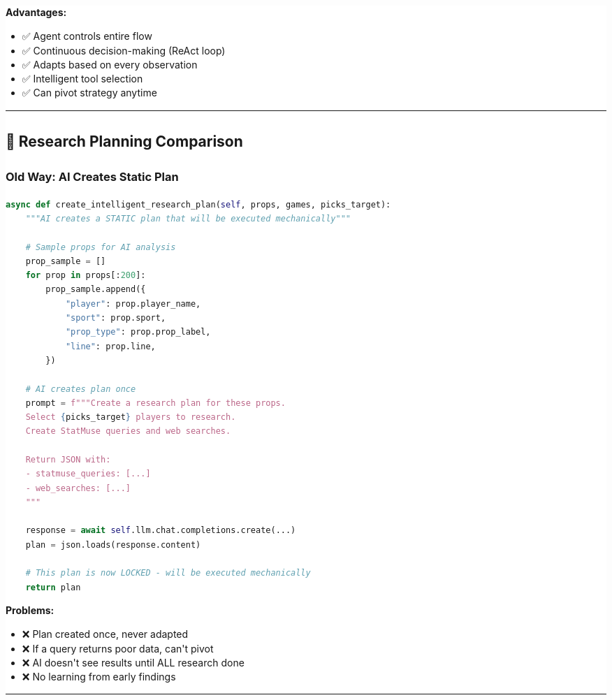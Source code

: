 **Advantages:**
- ✅ Agent controls entire flow
- ✅ Continuous decision-making (ReAct loop)
- ✅ Adapts based on every observation
- ✅ Intelligent tool selection
- ✅ Can pivot strategy anytime

---

## 🔬 Research Planning Comparison

### Old Way: AI Creates Static Plan

```python
async def create_intelligent_research_plan(self, props, games, picks_target):
    """AI creates a STATIC plan that will be executed mechanically"""
    
    # Sample props for AI analysis
    prop_sample = []
    for prop in props[:200]:
        prop_sample.append({
            "player": prop.player_name,
            "sport": prop.sport,
            "prop_type": prop.prop_label,
            "line": prop.line,
        })
    
    # AI creates plan once
    prompt = f"""Create a research plan for these props.
    Select {picks_target} players to research.
    Create StatMuse queries and web searches.
    
    Return JSON with:
    - statmuse_queries: [...]
    - web_searches: [...]
    """
    
    response = await self.llm.chat.completions.create(...)
    plan = json.loads(response.content)
    
    # This plan is now LOCKED - will be executed mechanically
    return plan
```

**Problems:**
- ❌ Plan created once, never adapted
- ❌ If a query returns poor data, can't pivot
- ❌ AI doesn't see results until ALL research done
- ❌ No learning from early findings

---
